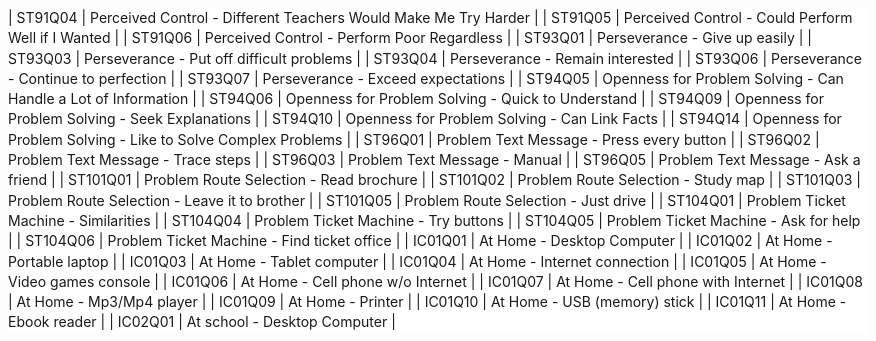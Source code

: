 | ST91Q04     | Perceived Control - Different Teachers Would Make Me Try Harder                          | 
| ST91Q05     | Perceived Control - Could Perform Well if I Wanted                                       | 
| ST91Q06     | Perceived Control - Perform Poor Regardless                                              | 
| ST93Q01     | Perseverance - Give up easily                                                            | 
| ST93Q03     | Perseverance - Put off difficult problems                                                | 
| ST93Q04     | Perseverance - Remain interested                                                         | 
| ST93Q06     | Perseverance - Continue to perfection                                                    | 
| ST93Q07     | Perseverance - Exceed expectations                                                       | 
| ST94Q05     | Openness for Problem Solving - Can Handle a Lot of Information                           | 
| ST94Q06     | Openness for Problem Solving - Quick to Understand                                       | 
| ST94Q09     | Openness for Problem Solving - Seek Explanations                                         | 
| ST94Q10     | Openness for Problem Solving - Can Link Facts                                            | 
| ST94Q14     | Openness for Problem Solving - Like to Solve Complex Problems                            | 
| ST96Q01     | Problem Text Message - Press every button                                                | 
| ST96Q02     | Problem Text Message - Trace steps                                                       | 
| ST96Q03     | Problem Text Message - Manual                                                            | 
| ST96Q05     | Problem Text Message - Ask a friend                                                      | 
| ST101Q01    | Problem Route Selection - Read brochure                                                  | 
| ST101Q02    | Problem Route Selection - Study map                                                      | 
| ST101Q03    | Problem Route Selection - Leave it to brother                                            | 
| ST101Q05    | Problem Route Selection - Just drive                                                     | 
| ST104Q01    | Problem Ticket Machine - Similarities                                                    | 
| ST104Q04    | Problem Ticket Machine - Try buttons                                                     | 
| ST104Q05    | Problem Ticket Machine - Ask for help                                                    | 
| ST104Q06    | Problem Ticket Machine - Find ticket office                                              | 
| IC01Q01     | At Home - Desktop Computer                                                               | 
| IC01Q02     | At Home - Portable laptop                                                                | 
| IC01Q03     | At Home - Tablet computer                                                                | 
| IC01Q04     | At Home - Internet connection                                                            | 
| IC01Q05     | At Home - Video games console                                                            | 
| IC01Q06     | At Home - Cell phone w/o Internet                                                        | 
| IC01Q07     | At Home - Cell phone with Internet                                                       | 
| IC01Q08     | At Home - Mp3/Mp4 player                                                                 | 
| IC01Q09     | At Home - Printer                                                                        | 
| IC01Q10     | At Home - USB (memory) stick                                                             | 
| IC01Q11     | At Home - Ebook reader                                                                   | 
| IC02Q01     | At school - Desktop Computer                                                             | 